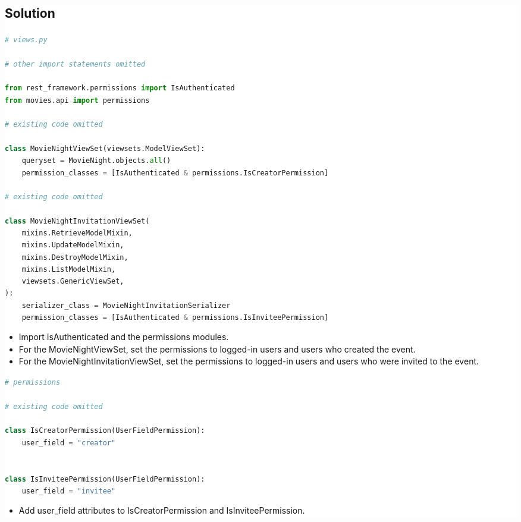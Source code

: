 ## Solution

```py
# views.py

# other import statements omitted

from rest_framework.permissions import IsAuthenticated
from movies.api import permissions

# existing code omitted

class MovieNightViewSet(viewsets.ModelViewSet):
    queryset = MovieNight.objects.all()
    permission_classes = [IsAuthenticated & permissions.IsCreatorPermission]

# existing code omitted

class MovieNightInvitationViewSet(
    mixins.RetrieveModelMixin,
    mixins.UpdateModelMixin,
    mixins.DestroyModelMixin,
    mixins.ListModelMixin,
    viewsets.GenericViewSet,
):
    serializer_class = MovieNightInvitationSerializer
    permission_classes = [IsAuthenticated & permissions.IsInviteePermission]
```
- Import IsAuthenticated and the permissions modules.
- For the MovieNightViewSet, set the permissions to logged-in users and users who created the event.
- For the MovieNightInvitationViewSet, set the permissions to logged-in users and users who were invited to the event.



```py
# permissions

# existing code omitted

class IsCreatorPermission(UserFieldPermission):
    user_field = "creator"


class IsInviteePermission(UserFieldPermission):
    user_field = "invitee"

```
- Add user_field attributes to IsCreatorPermission and IsInviteePermission.



